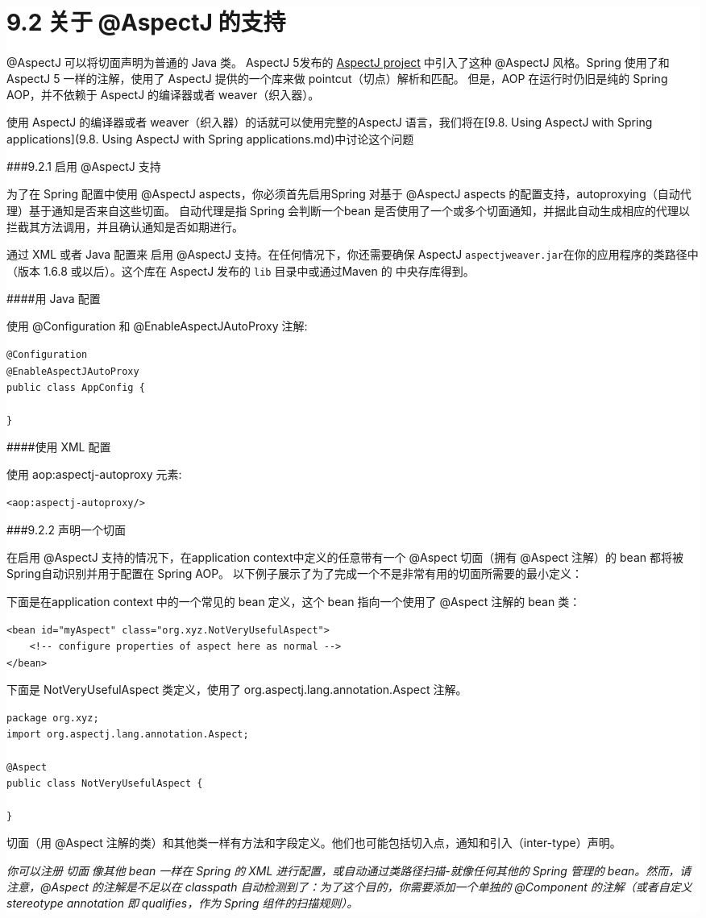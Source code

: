 9.2 关于 @AspectJ 的支持
========================

@AspectJ 可以将切面声明为普通的 Java 类。 AspectJ 5发布的 [AspectJ project](http://www.eclipse.org/aspectj) 中引入了这种 @AspectJ 风格。Spring 使用了和 AspectJ 5 一样的注解，使用了 AspectJ 提供的一个库来做 pointcut（切点）解析和匹配。 但是，AOP 在运行时仍旧是纯的 Spring AOP，并不依赖于 AspectJ 的编译器或者 weaver（织入器）。

使用 AspectJ 的编译器或者 weaver（织入器）的话就可以使用完整的AspectJ 语言，我们将在[9.8. Using AspectJ with Spring applications](9.8. Using AspectJ with Spring applications.md)中讨论这个问题 

###9.2.1 启用 @AspectJ 支持

为了在 Spring 配置中使用 @AspectJ aspects，你必须首先启用Spring 对基于 @AspectJ aspects 的配置支持，autoproxying（自动代理）基于通知是否来自这些切面。 自动代理是指 Spring 会判断一个bean 是否使用了一个或多个切面通知，并据此自动生成相应的代理以拦截其方法调用，并且确认通知是否如期进行。

通过 XML 或者 Java 配置来 启用 @AspectJ 支持。在任何情况下，你还需要确保 AspectJ `aspectjweaver.jar`在你的应用程序的类路径中（版本 1.6.8 或以后）。这个库在 AspectJ 发布的 `lib` 目录中或通过Maven 的 中央存库得到。

####用 Java 配置

使用 @Configuration 和 @EnableAspectJAutoProxy 注解:

	@Configuration
	@EnableAspectJAutoProxy
	public class AppConfig {
	
	}

####使用 XML 配置

使用 aop:aspectj-autoproxy 元素:

	<aop:aspectj-autoproxy/>


###9.2.2 声明一个切面

在启用 @AspectJ 支持的情况下，在application context中定义的任意带有一个 @Aspect 切面（拥有 @Aspect 注解）的 bean 都将被Spring自动识别并用于配置在 Spring AOP。 以下例子展示了为了完成一个不是非常有用的切面所需要的最小定义：

下面是在application context 中的一个常见的 bean 定义，这个 bean 指向一个使用了 @Aspect 注解的 bean 类：

	<bean id="myAspect" class="org.xyz.NotVeryUsefulAspect">
	    <!-- configure properties of aspect here as normal -->
	</bean>

下面是 NotVeryUsefulAspect 类定义，使用了 org.aspectj.lang.annotation.Aspect 注解。

	package org.xyz;
	import org.aspectj.lang.annotation.Aspect;
	
	@Aspect
	public class NotVeryUsefulAspect {
	
	}

切面（用 @Aspect 注解的类）和其他类一样有方法和字段定义。他们也可能包括切入点，通知和引入（inter-type）声明。

*你可以注册 切面 像其他 bean 一样在 Spring 的 XML 进行配置，或自动通过类路径扫描-就像任何其他的 Spring 管理的 bean。然而，请注意，@Aspect 的注解是不足以在 classpath 自动检测到了：为了这个目的，你需要添加一个单独的 @Component 的注解（或者自定义stereotype annotation 即 qualifies，作为 Spring 组件的扫描规则）。*
